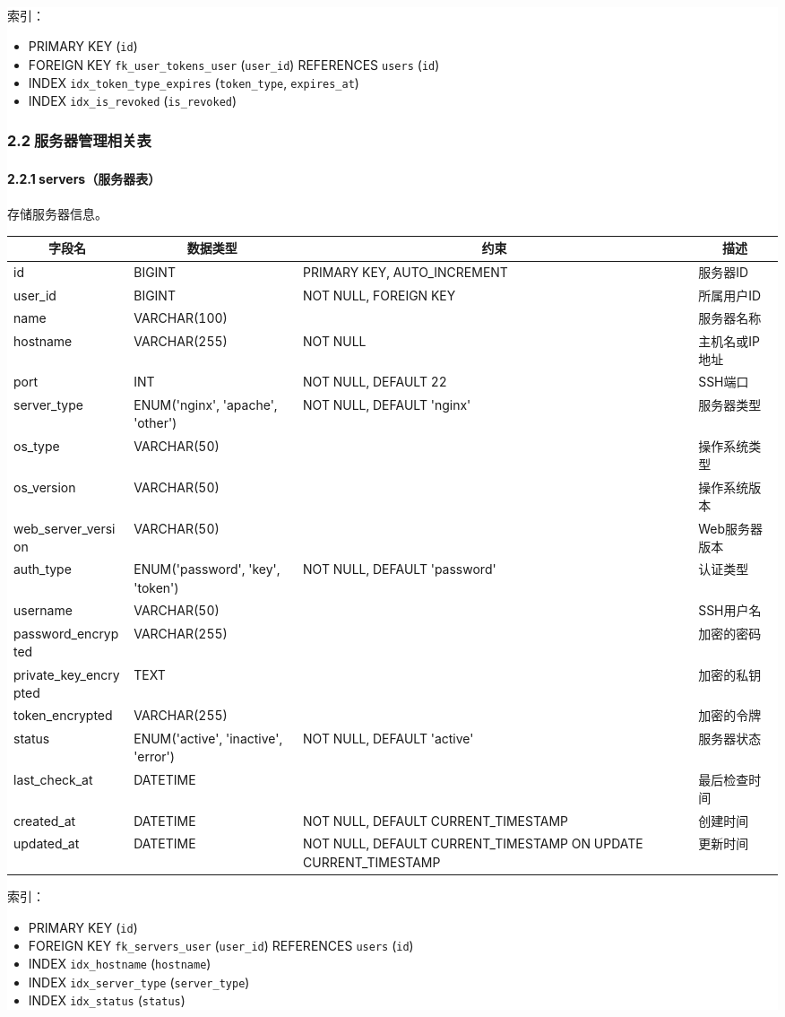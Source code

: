 索引：
- PRIMARY KEY (`id`)
- FOREIGN KEY `fk_user_tokens_user` (`user_id`) REFERENCES `users` (`id`)
- INDEX `idx_token_type_expires` (`token_type`, `expires_at`)
- INDEX `idx_is_revoked` (`is_revoked`)

### 2.2 服务器管理相关表

#### 2.2.1 servers（服务器表）

存储服务器信息。

| 字段名 | 数据类型 | 约束 | 描述 |
|-------|---------|------|-----|
| id | BIGINT | PRIMARY KEY, AUTO_INCREMENT | 服务器ID |
| user_id | BIGINT | NOT NULL, FOREIGN KEY | 所属用户ID |
| name | VARCHAR(100) | | 服务器名称 |
| hostname | VARCHAR(255) | NOT NULL | 主机名或IP地址 |
| port | INT | NOT NULL, DEFAULT 22 | SSH端口 |
| server_type | ENUM('nginx', 'apache', 'other') | NOT NULL, DEFAULT 'nginx' | 服务器类型 |
| os_type | VARCHAR(50) | | 操作系统类型 |
| os_version | VARCHAR(50) | | 操作系统版本 |
| web_server_version | VARCHAR(50) | | Web服务器版本 |
| auth_type | ENUM('password', 'key', 'token') | NOT NULL, DEFAULT 'password' | 认证类型 |
| username | VARCHAR(50) | | SSH用户名 |
| password_encrypted | VARCHAR(255) | | 加密的密码 |
| private_key_encrypted | TEXT | | 加密的私钥 |
| token_encrypted | VARCHAR(255) | | 加密的令牌 |
| status | ENUM('active', 'inactive', 'error') | NOT NULL, DEFAULT 'active' | 服务器状态 |
| last_check_at | DATETIME | | 最后检查时间 |
| created_at | DATETIME | NOT NULL, DEFAULT CURRENT_TIMESTAMP | 创建时间 |
| updated_at | DATETIME | NOT NULL, DEFAULT CURRENT_TIMESTAMP ON UPDATE CURRENT_TIMESTAMP | 更新时间 |

索引：
- PRIMARY KEY (`id`)
- FOREIGN KEY `fk_servers_user` (`user_id`) REFERENCES `users` (`id`)
- INDEX `idx_hostname` (`hostname`)
- INDEX `idx_server_type` (`server_type`)
- INDEX `idx_status` (`status`)
